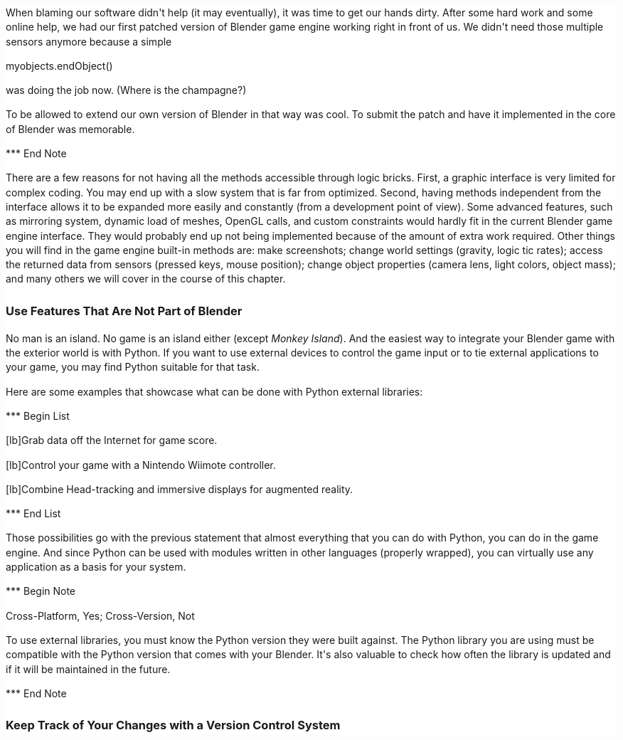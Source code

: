 When blaming our software didn't help (it may eventually), it was time to get our hands dirty. After some hard work and some online help, we had our first patched version of Blender game engine working right in front of us. We didn't need those multiple sensors anymore because a simple

myobjects.endObject()

was doing the job now. (Where is the champagne?)

To be allowed to extend our own version of Blender in that way was cool. To submit the patch and have it implemented in the core of Blender was memorable.

\*\*\* End Note

There are a few reasons for not having all the methods accessible through logic bricks. First, a graphic interface is very limited for complex coding. You may end up with a slow system that is far from optimized. Second, having methods independent from the interface allows it to be expanded more easily and constantly (from a development point of view). Some advanced features, such as mirroring system, dynamic load of meshes, OpenGL calls, and custom constraints would hardly fit in the current Blender game engine interface. They would probably end up not being implemented because of the amount of extra work required. Other things you will find in the game engine built-in methods are: make screenshots; change world settings (gravity, logic tic rates); access the returned data from sensors (pressed keys, mouse position); change object properties (camera lens, light colors, object mass); and many others we will cover in the course of this chapter.

### Use Features That Are Not Part of Blender

No man is an island. No game is an island either (except _Monkey Island_). And the easiest way to integrate your Blender game with the exterior world is with Python. If you want to use external devices to control the game input or to tie external applications to your game, you may find Python suitable for that task.

Here are some examples that showcase what can be done with Python external libraries:

\*\*\* Begin List

[lb]Grab data off the Internet for game score.

[lb]Control your game with a Nintendo Wiimote controller.

[lb]Combine Head-tracking and immersive displays for augmented reality.

\*\*\* End List

Those possibilities go with the previous statement that almost everything that you can do with Python, you can do in the game engine. And since Python can be used with modules written in other languages (properly wrapped), you can virtually use any application as a basis for your system.

\*\*\* Begin Note

Cross-Platform, Yes; Cross-Version, Not

To use external libraries, you must know the Python version they were built against. The Python library you are using must be compatible with the Python version that comes with your Blender. It's also valuable to check how often the library is updated and if it will be maintained in the future.

\*\*\* End Note

### Keep Track of Your Changes with a Version Control System
